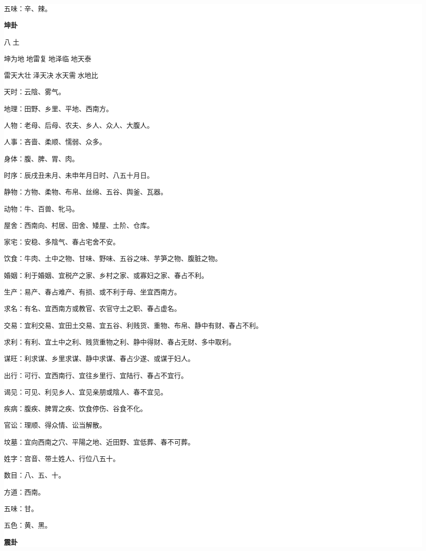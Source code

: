 五味：辛、辣。

**坤卦**

八 土

坤为地 地雷复 地泽临 地天泰

雷天大壮 泽天决 水天需 水地比

天时：云陰、雾气。

地理：田野、乡里、平地、西南方。

人物：老母、后母、农夫、乡人、众人、大腹人。

人事：吝啬、柔顺、懦弱、众多。

身体：腹、脾、胃、肉。

时序：辰戌丑未月、未申年月日时、八五十月日。

静物：方物、柔物、布帛、丝绵、五谷、舆釜、瓦器。

动物：牛、百兽、牝马。

屋舍：西南向、村居、田舍、矮屋、土阶、仓库。

家宅：安稳、多陰气、春占宅舍不安。

饮食：牛肉、土中之物、甘味、野味、五谷之味、芋笋之物、腹脏之物。

婚姻：利于婚姻、宜税产之家、乡村之家、或寡妇之家、春占不利。

生产：易产、春占难产、有损、或不利于母、坐宜西南方。

求名：有名、宜西南方或教官、农官守土之职、春占虚名。

交易：宜利交易、宜田土交易、宜五谷、利贱货、重物、布帛、静中有财、春占不利。

求利：有利、宜土中之利、贱货重物之利、静中得财、春占无财、多中取利。

谋旺：利求谋、乡里求谋、静中求谋、春占少遂、或谋于妇人。

出行：可行、宜西南行、宜往乡里行、宜陆行、春占不宜行。

谒见：可见、利见乡人、宜见亲朋或陰人、春不宜见。

疾病：腹疾、脾胃之疾、饮食停伤、谷食不化。

官讼：理顺、得众情、讼当解散。

坟墓：宜向西南之穴、平陽之地、近田野、宜低葬、春不可葬。

姓字：宫音、带土姓人、行位八五十。

数目：八、五、十。

方道：西南。

五味：甘。

五色：黄、黑。

**震卦**
